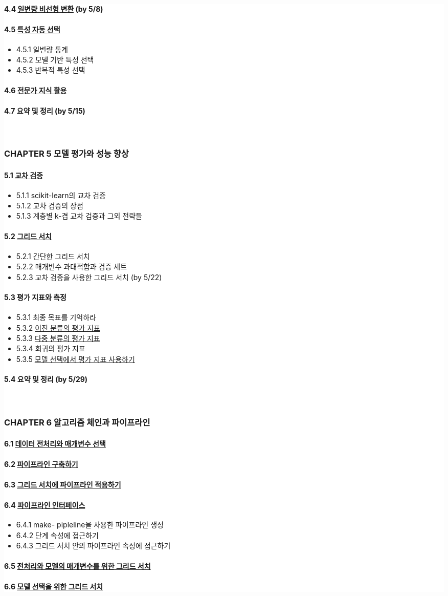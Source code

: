 #### 4.4 [일변량 비선형 변환](https://nbviewer.jupyter.org/github/bluebibi/data_science_2018/blob/master/Chapter04/4.4.ipynb) (by 5/8) 
#### 4.5 [특성 자동 선택](https://nbviewer.jupyter.org/github/bluebibi/data_science_2018/blob/master/Chapter04/4.5.ipynb)  
- 4.5.1 일변량 통계 
- 4.5.2 모델 기반 특성 선택 
- 4.5.3 반복적 특성 선택 
#### 4.6 [전문가 지식 활용](https://nbviewer.jupyter.org/github/bluebibi/data_science_2018/blob/master/Chapter04/4.6.ipynb)  
#### 4.7 요약 및 정리 (by 5/15)

<br/>

### CHAPTER 5 모델 평가와 성능 향상 
#### 5.1 [교차 검증](https://nbviewer.jupyter.org/github/bluebibi/data_science_2018/blob/master/Chapter05/5.1.ipynb)  
- 5.1.1 scikit-learn의 교차 검증 
- 5.1.2 교차 검증의 장점 
- 5.1.3 계층별 k-겹 교차 검증과 그외 전략들 
#### 5.2 [그리드 서치](https://nbviewer.jupyter.org/github/bluebibi/data_science_2018/blob/master/Chapter05/5.2.ipynb) 
- 5.2.1 간단한 그리드 서치 
- 5.2.2 매개변수 과대적합과 검증 세트 
- 5.2.3 교차 검증을 사용한 그리드 서치 (by 5/22)
#### 5.3 평가 지표와 측정 
- 5.3.1 최종 목표를 기억하라 
- 5.3.2 [이진 분류의 평가 지표](https://nbviewer.jupyter.org/github/bluebibi/data_science_2018/blob/master/Chapter05/5.3.2.ipynb) 
- 5.3.3 [다중 분류의 평가 지표](https://nbviewer.jupyter.org/github/bluebibi/data_science_2018/blob/master/Chapter05/5.3.3.ipynb) 
- 5.3.4 회귀의 평가 지표 
- 5.3.5 [모델 선택에서 평가 지표 사용하기](https://nbviewer.jupyter.org/github/bluebibi/data_science_2018/blob/master/Chapter05/5.3.5.ipynb) 
#### 5.4 요약 및 정리 (by 5/29)

<br/>

### CHAPTER 6 알고리즘 체인과 파이프라인 
#### 6.1 [데이터 전처리와 매개변수 선택](https://nbviewer.jupyter.org/github/bluebibi/data_science_2018/blob/master/Chapter06/6.1.ipynb) 
#### 6.2 [파이프라인 구축하기](https://nbviewer.jupyter.org/github/bluebibi/data_science_2018/blob/master/Chapter06/6.2.ipynb) 
#### 6.3 [그리드 서치에 파이프라인 적용하기](https://nbviewer.jupyter.org/github/bluebibi/data_science_2018/blob/master/Chapter06/6.3.ipynb) 
#### 6.4 [파이프라인 인터페이스](https://nbviewer.jupyter.org/github/bluebibi/data_science_2018/blob/master/Chapter06/6.4.ipynb) 
- 6.4.1 make- pipleline을 사용한 파이프라인 생성 
- 6.4.2 단계 속성에 접근하기 
- 6.4.3 그리드 서치 안의 파이프라인 속성에 접근하기 
#### 6.5 [전처리와 모델의 매개변수를 위한 그리드 서치](https://nbviewer.jupyter.org/github/bluebibi/data_science_2018/blob/master/Chapter06/6.5.ipynb) 
#### 6.6 [모델 선택을 위한 그리드 서치](https://nbviewer.jupyter.org/github/bluebibi/data_science_2018/blob/master/Chapter06/6.6.ipynb) 